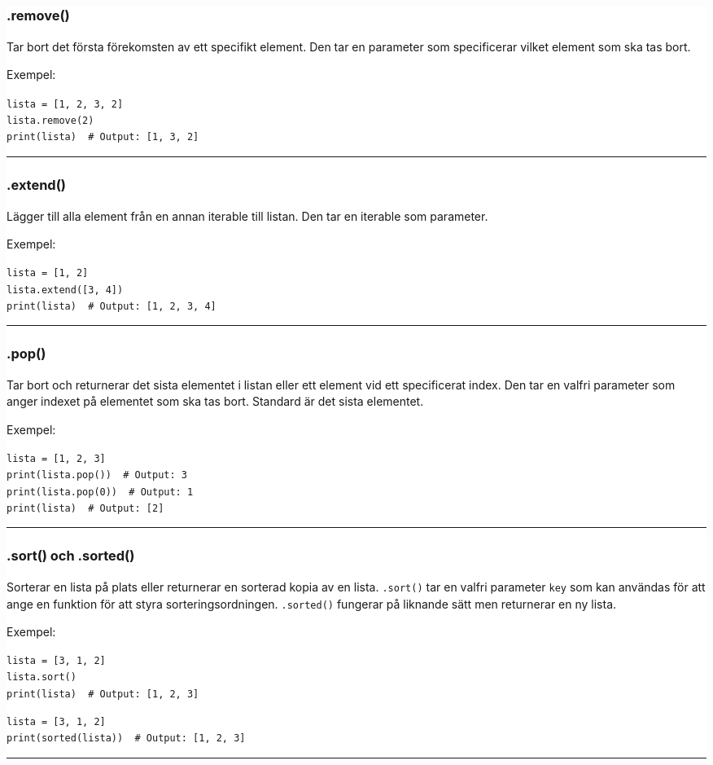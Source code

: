 ### .remove()

Tar bort det första förekomsten av ett specifikt element. Den tar en parameter som specificerar vilket element som ska tas bort.

Exempel:
```
lista = [1, 2, 3, 2]  
lista.remove(2)  
print(lista)  # Output: [1, 3, 2]  
```
---

### .extend()

Lägger till alla element från en annan iterable till listan. Den tar en iterable som parameter.

Exempel:
```
lista = [1, 2]  
lista.extend([3, 4])  
print(lista)  # Output: [1, 2, 3, 4]  
```
---

### .pop()

Tar bort och returnerar det sista elementet i listan eller ett element vid ett specificerat index. Den tar en valfri parameter som anger indexet på elementet som ska tas bort. Standard är det sista elementet.

Exempel:
```
lista = [1, 2, 3]  
print(lista.pop())  # Output: 3  
print(lista.pop(0))  # Output: 1  
print(lista)  # Output: [2]  
```
---

### .sort() och .sorted()

Sorterar en lista på plats eller returnerar en sorterad kopia av en lista. `.sort()` tar en valfri parameter `key` som kan användas för att ange en funktion för att styra sorteringsordningen. `.sorted()` fungerar på liknande sätt men returnerar en ny lista.

Exempel:
```
lista = [3, 1, 2]  
lista.sort()  
print(lista)  # Output: [1, 2, 3]  
```
```
lista = [3, 1, 2]  
print(sorted(lista))  # Output: [1, 2, 3]  
```
---
